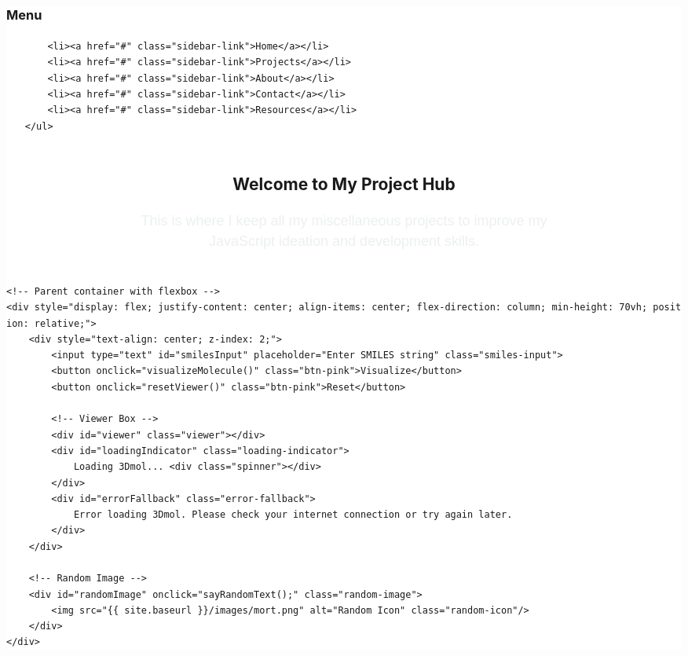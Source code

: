 
<div class="sidebar">
<h3>Menu</h3>
    <ul class="sidebar-items">
        <video src="{{ site.baseurl }}/images/tyla.mp4" controls style="width: 100%; margin-bottom: 20px;"></video> <!-- Add this line for the video -->

        <li><a href="#" class="sidebar-link">Home</a></li>
        <li><a href="#" class="sidebar-link">Projects</a></li>
        <li><a href="#" class="sidebar-link">About</a></li>
        <li><a href="#" class="sidebar-link">Contact</a></li>
        <li><a href="#" class="sidebar-link">Resources</a></li>
    </ul>
</div>


<div class="main-content">
    <div style="text-align: center; margin-top: 50px;">
        <h2 class="pink-title">Welcome to My Project Hub</h2>
        <p style="font-family: 'Arial', sans-serif; color: #ecf0f1; font-size: 18px; max-width: 600px; margin: 0 auto 40px;">
            This is where I keep all my miscellaneous projects to improve my JavaScript ideation and development skills.
        </p>
    </div>

    <!-- Parent container with flexbox -->
    <div style="display: flex; justify-content: center; align-items: center; flex-direction: column; min-height: 70vh; position: relative;">
        <div style="text-align: center; z-index: 2;">
            <input type="text" id="smilesInput" placeholder="Enter SMILES string" class="smiles-input">
            <button onclick="visualizeMolecule()" class="btn-pink">Visualize</button>
            <button onclick="resetViewer()" class="btn-pink">Reset</button>

            <!-- Viewer Box -->
            <div id="viewer" class="viewer"></div>
            <div id="loadingIndicator" class="loading-indicator">
                Loading 3Dmol... <div class="spinner"></div>
            </div>
            <div id="errorFallback" class="error-fallback">
                Error loading 3Dmol. Please check your internet connection or try again later.
            </div>
        </div> 

        <!-- Random Image -->
        <div id="randomImage" onclick="sayRandomText();" class="random-image">
            <img src="{{ site.baseurl }}/images/mort.png" alt="Random Icon" class="random-icon"/>
        </div>
    </div>
</div>

<script src="https://3dmol.org/build/3Dmol-min.js"></script> 

<script>
    let posX = Math.random() * (window.innerWidth - 50);
    let posY = Math.random() * (window.innerHeight - 50);
    let velocityX = 1;
    let velocityY = 1;
